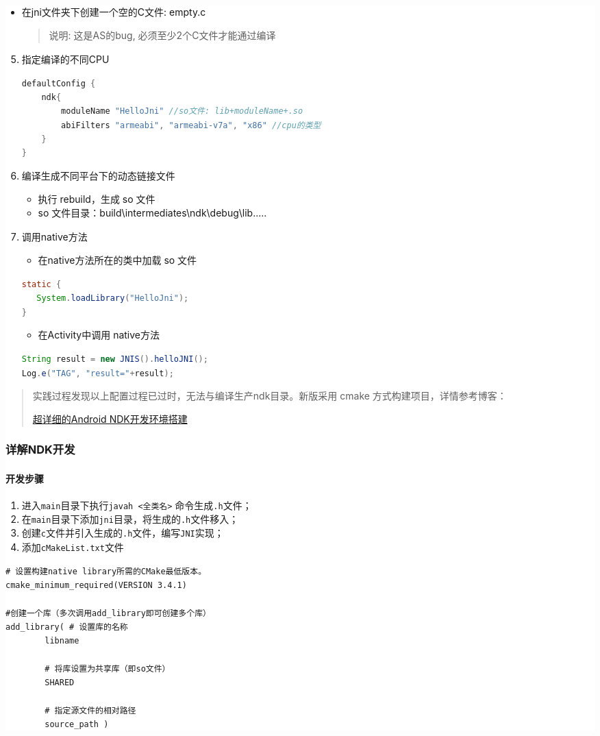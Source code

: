    - 在jni文件夹下创建一个空的C文件: empty.c

     > 说明: 这是AS的bug, 必须至少2个C文件才能通过编译

5. 指定编译的不同CPU

   ```groovy
   defaultConfig {
       ndk{
           moduleName "HelloJni" //so文件: lib+moduleName+.so
           abiFilters "armeabi", "armeabi-v7a", "x86" //cpu的类型
       }
   }
   ```

6. 编译生成不同平台下的动态链接文件
   - 执行 rebuild，生成 so 文件
   - so 文件目录：build\intermediates\ndk\debug\lib\.....

7. 调用native方法

   - 在native方法所在的类中加载 so 文件

   ```java
   static {
      System.loadLibrary("HelloJni");
   }
   ```

   - 在Activity中调用 native方法

   ```java
   String result = new JNIS().helloJNI();
   Log.e("TAG", "result="+result);
   ```

> 实践过程发现以上配置过程已过时，无法与编译生产ndk目录。新版采用 cmake 方式构建项目，详情参考博客：
>
> [超详细的Android NDK开发环境搭建](https://blog.csdn.net/android_cai_niao/article/details/106474705)



### 详解NDK开发

#### 开发步骤

1. 进入`main`目录下执行`javah <全类名>` 命令生成`.h`文件；
2. 在`main`目录下添加`jni`目录，将生成的`.h`文件移入；
3. 创建`c`文件并引入生成的`.h`文件，编写`JNI`实现；
4. 添加`cMakeList.txt`文件

```tex
# 设置构建native library所需的CMake最低版本。
cmake_minimum_required(VERSION 3.4.1)

#创建一个库（多次调用add_library即可创建多个库）
add_library( # 设置库的名称
        libname

        # 将库设置为共享库（即so文件）
        SHARED

        # 指定源文件的相对路径
        source_path )

```
